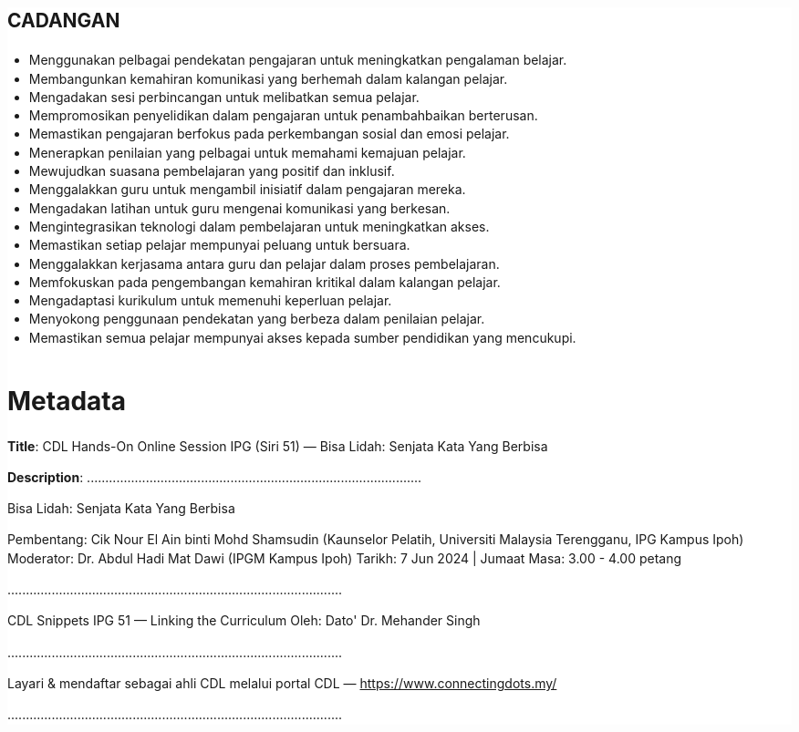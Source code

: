 ## CADANGAN
- Menggunakan pelbagai pendekatan pengajaran untuk meningkatkan pengalaman belajar.
- Membangunkan kemahiran komunikasi yang berhemah dalam kalangan pelajar.
- Mengadakan sesi perbincangan untuk melibatkan semua pelajar.
- Mempromosikan penyelidikan dalam pengajaran untuk penambahbaikan berterusan.
- Memastikan pengajaran berfokus pada perkembangan sosial dan emosi pelajar.
- Menerapkan penilaian yang pelbagai untuk memahami kemajuan pelajar.
- Mewujudkan suasana pembelajaran yang positif dan inklusif.
- Menggalakkan guru untuk mengambil inisiatif dalam pengajaran mereka.
- Mengadakan latihan untuk guru mengenai komunikasi yang berkesan.
- Mengintegrasikan teknologi dalam pembelajaran untuk meningkatkan akses.
- Memastikan setiap pelajar mempunyai peluang untuk bersuara.
- Menggalakkan kerjasama antara guru dan pelajar dalam proses pembelajaran.
- Memfokuskan pada pengembangan kemahiran kritikal dalam kalangan pelajar.
- Mengadaptasi kurikulum untuk memenuhi keperluan pelajar.
- Menyokong penggunaan pendekatan yang berbeza dalam penilaian pelajar.
- Memastikan semua pelajar mempunyai akses kepada sumber pendidikan yang mencukupi.

# Metadata
**Title**: CDL Hands-On Online Session IPG (Siri 51) — Bisa Lidah: Senjata Kata Yang Berbisa

**Description**: ...........................................................................................

Bisa Lidah: Senjata Kata Yang Berbisa

Pembentang: Cik Nour El Ain binti Mohd Shamsudin (Kaunselor Pelatih, Universiti Malaysia Terengganu, IPG Kampus Ipoh)
Moderator: Dr. Abdul Hadi Mat Dawi (IPGM Kampus Ipoh) 
Tarikh: 7 Jun 2024   |   Jumaat
Masa: 3.00 - 4.00 petang

...........................................................................................

CDL Snippets IPG 51 — Linking the Curriculum
Oleh: Dato' Dr. Mehander Singh

...........................................................................................

Layari & mendaftar sebagai ahli CDL melalui portal CDL — https://www.connectingdots.my/

...........................................................................................